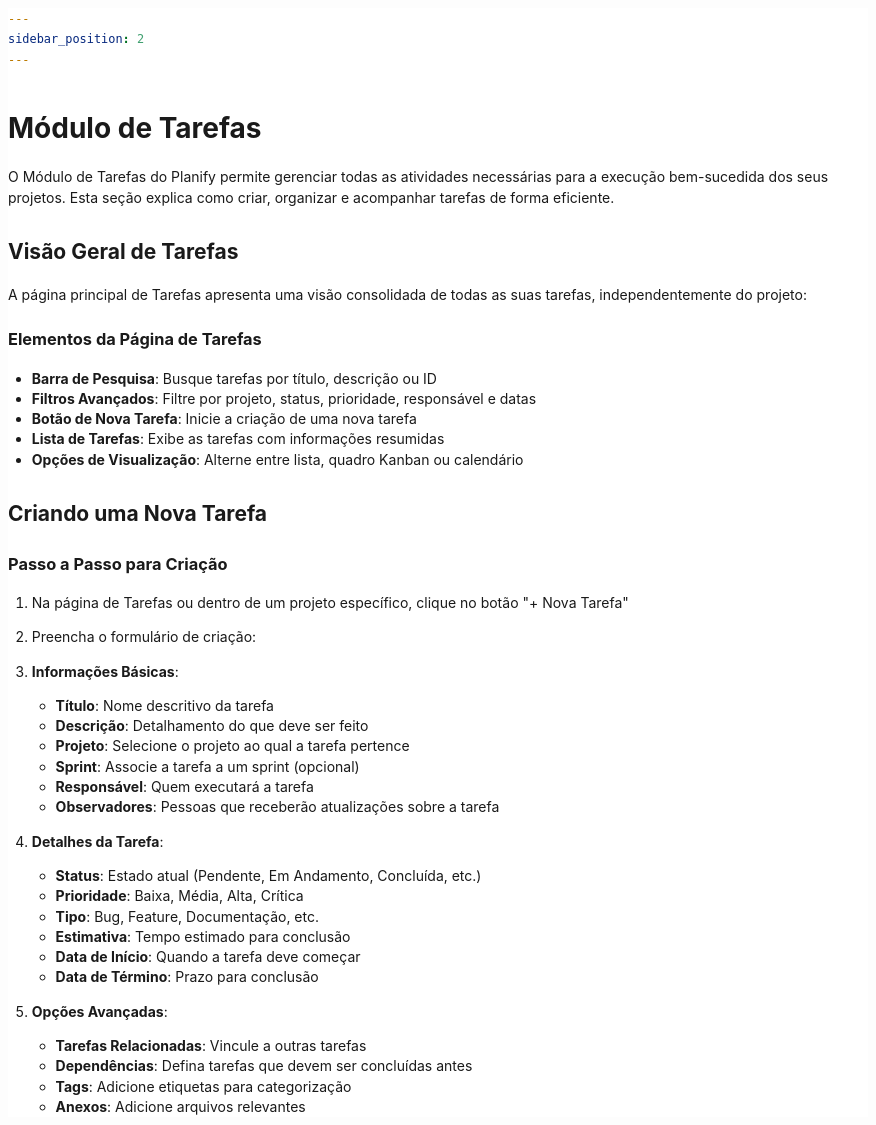 ```yaml
---
sidebar_position: 2
---
```


# Módulo de Tarefas

O Módulo de Tarefas do Planify permite gerenciar todas as atividades necessárias para a execução bem-sucedida dos seus projetos. Esta seção explica como criar, organizar e acompanhar tarefas de forma eficiente.

## Visão Geral de Tarefas

A página principal de Tarefas apresenta uma visão consolidada de todas as suas tarefas, independentemente do projeto:



### Elementos da Página de Tarefas

- **Barra de Pesquisa**: Busque tarefas por título, descrição ou ID
- **Filtros Avançados**: Filtre por projeto, status, prioridade, responsável e datas
- **Botão de Nova Tarefa**: Inicie a criação de uma nova tarefa
- **Lista de Tarefas**: Exibe as tarefas com informações resumidas
- **Opções de Visualização**: Alterne entre lista, quadro Kanban ou calendário

## Criando uma Nova Tarefa

### Passo a Passo para Criação

1. Na página de Tarefas ou dentro de um projeto específico, clique no botão "+ Nova Tarefa"
2. Preencha o formulário de criação:



3. **Informações Básicas**:
   - **Título**: Nome descritivo da tarefa
   - **Descrição**: Detalhamento do que deve ser feito
   - **Projeto**: Selecione o projeto ao qual a tarefa pertence
   - **Sprint**: Associe a tarefa a um sprint (opcional)
   - **Responsável**: Quem executará a tarefa
   - **Observadores**: Pessoas que receberão atualizações sobre a tarefa

4. **Detalhes da Tarefa**:
   - **Status**: Estado atual (Pendente, Em Andamento, Concluída, etc.)
   - **Prioridade**: Baixa, Média, Alta, Crítica
   - **Tipo**: Bug, Feature, Documentação, etc.
   - **Estimativa**: Tempo estimado para conclusão
   - **Data de Início**: Quando a tarefa deve começar
   - **Data de Término**: Prazo para conclusão

5. **Opções Avançadas**:
   - **Tarefas Relacionadas**: Vincule a outras tarefas
   - **Dependências**: Defina tarefas que devem ser concluídas antes
   - **Tags**: Adicione etiquetas para categorização
   - **Anexos**: Adicione arquivos relevantes
